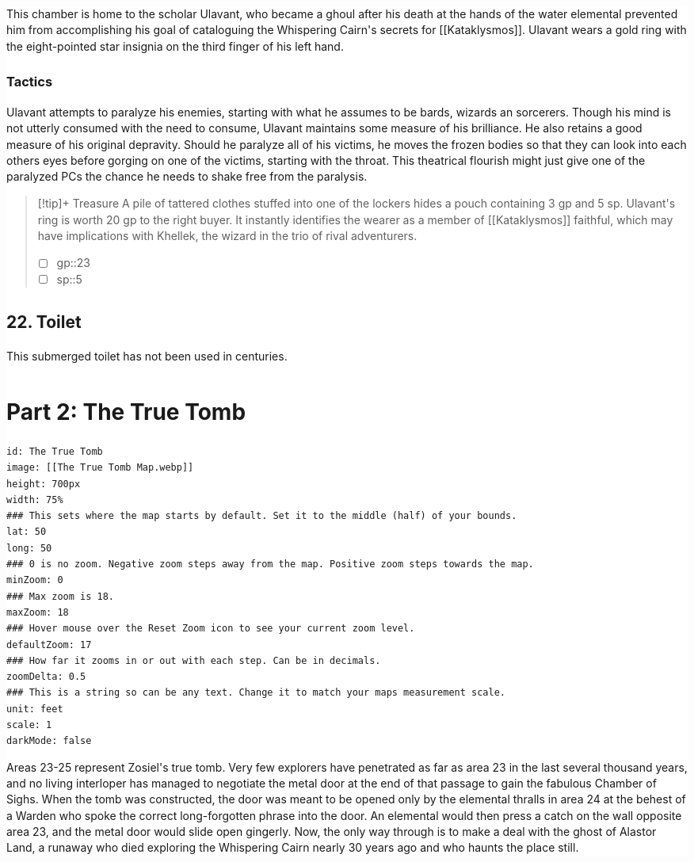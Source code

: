 This chamber is home to the scholar Ulavant, who became a ghoul after his death at the hands of the water elemental prevented him from accomplishing his goal of cataloguing the Whispering Cairn's secrets for [[Kataklysmos]]. Ulavant wears a gold ring with the eight-pointed star insignia on the third finger of his left hand.

### Tactics
Ulavant attempts to paralyze his enemies, starting with what he assumes to be bards, wizards an sorcerers.  Though his mind is not utterly consumed with the need to consume, Ulavant maintains some measure of his brilliance.  He also retains a good measure of his original depravity.  Should he paralyze all of his victims, he moves the frozen bodies so that they can look into each others eyes before gorging on one of the victims, starting with the throat.  This theatrical flourish might just give one of the paralyzed PCs the chance he needs to shake free from the paralysis.

> [!tip]+ Treasure
> A pile of tattered clothes stuffed into one of the lockers hides a pouch containing 3 gp and 5 sp.  Ulavant's ring is worth 20 gp to the right buyer.  It instantly identifies the wearer as a member of [[Kataklysmos]] faithful, which may have implications with Khellek, the wizard in the trio of rival adventurers.
> 
> - [ ] gp::23
> - [ ] sp::5

## 22. Toilet
This submerged toilet has not been used in centuries.

# Part 2: The True Tomb

```leaflet
id: The True Tomb
image: [[The True Tomb Map.webp]]
height: 700px
width: 75%
### This sets where the map starts by default. Set it to the middle (half) of your bounds. 
lat: 50
long: 50
### 0 is no zoom. Negative zoom steps away from the map. Positive zoom steps towards the map. 
minZoom: 0
### Max zoom is 18. 
maxZoom: 18
### Hover mouse over the Reset Zoom icon to see your current zoom level. 
defaultZoom: 17
### How far it zooms in or out with each step. Can be in decimals. 
zoomDelta: 0.5
### This is a string so can be any text. Change it to match your maps measurement scale. 
unit: feet
scale: 1
darkMode: false
```

Areas 23-25 represent Zosiel's true tomb.  Very few explorers have penetrated as far as area 23 in the last several thousand years, and no living interloper has managed to negotiate the metal door at the end of that passage to gain the fabulous Chamber of Sighs. When the tomb was constructed, the door was meant to be opened only by the elemental thralls in area 24 at the behest of a Warden who spoke the correct long-forgotten phrase into the door.  An elemental would then press a catch on the wall opposite area 23, and the metal door would slide open gingerly.  Now, the only way through is to make a deal with the ghost of Alastor Land, a runaway who died exploring the Whispering Cairn nearly 30 years ago and who haunts the place still.
